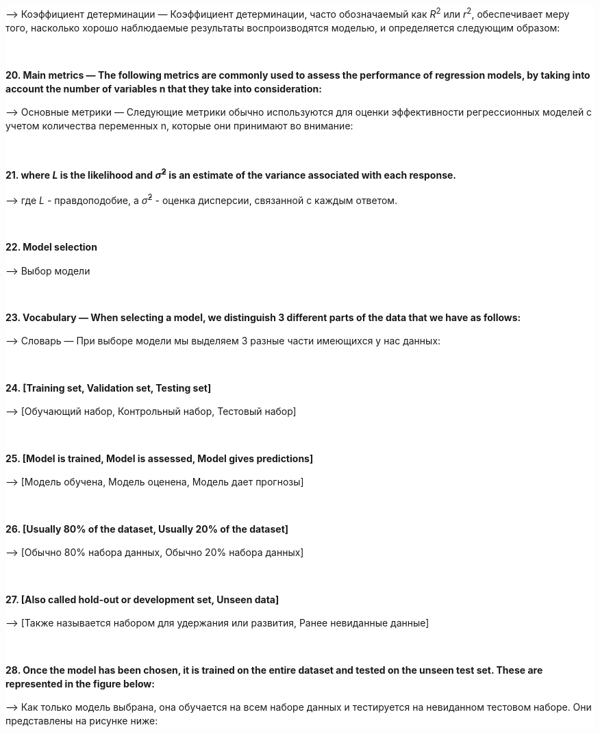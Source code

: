 &#10230; Коэффициент детерминации ― Коэффициент детерминации, часто обозначаемый как $R^2$ или $r^2$, обеспечивает меру того, насколько хорошо наблюдаемые результаты воспроизводятся моделью, и определяется следующим образом:

<br>

**20. Main metrics ― The following metrics are commonly used to assess the performance of regression models, by taking into account the number of variables n that they take into consideration:**

&#10230; Основные метрики ― Следующие метрики обычно используются для оценки эффективности регрессионных моделей с учетом количества переменных n, которые они принимают во внимание:

<br>

**21. where $L$ is the likelihood and $\widehat{\sigma}^2$ is an estimate of the variance associated with each response.**

&#10230; где $L$ - правдоподобие, а $\widehat{\sigma}^2$ - оценка дисперсии, связанной с каждым ответом.

<br>

**22. Model selection**

&#10230; Выбор модели

<br>

**23. Vocabulary ― When selecting a model, we distinguish 3 different parts of the data that we have as follows:**

&#10230; Словарь ― При выборе модели мы выделяем 3 разные части имеющихся у нас данных:

<br>

**24. [Training set, Validation set, Testing set]**

&#10230; [Обучающий набор, Контрольный набор, Тестовый набор]

<br>

**25. [Model is trained, Model is assessed, Model gives predictions]**

&#10230; [Модель обучена, Модель оценена, Модель дает прогнозы]

<br>

**26. [Usually 80% of the dataset, Usually 20% of the dataset]**

&#10230; [Обычно 80% набора данных, Обычно 20% набора данных]

<br>

**27. [Also called hold-out or development set, Unseen data]**

&#10230; [Также называется набором для удержания или развития, Ранее невиданные данные]

<br>

**28. Once the model has been chosen, it is trained on the entire dataset and tested on the unseen test set. These are represented in the figure below:**

&#10230; Как только модель выбрана, она обучается на всем наборе данных и тестируется на невиданном тестовом наборе. Они представлены на рисунке ниже:
